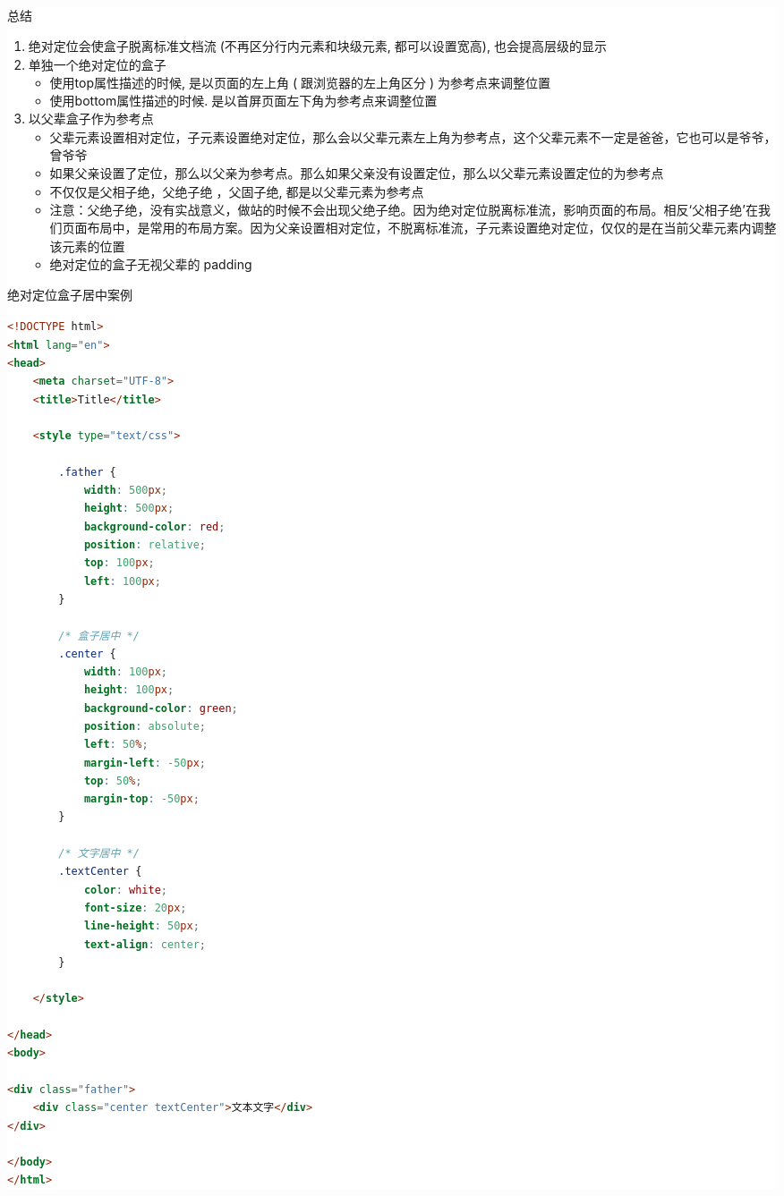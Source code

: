 总结

1. 绝对定位会使盒子脱离标准文档流 (不再区分行内元素和块级元素, 都可以设置宽高), 也会提高层级的显示
2. 单独一个绝对定位的盒子
   - 使用top属性描述的时候, 是以页面的左上角 ( 跟浏览器的左上角区分 ) 为参考点来调整位置
   - 使用bottom属性描述的时候. 是以首屏页面左下角为参考点来调整位置
3. 以父辈盒子作为参考点
   - 父辈元素设置相对定位，子元素设置绝对定位，那么会以父辈元素左上角为参考点，这个父辈元素不一定是爸爸，它也可以是爷爷，曾爷爷
   - 如果父亲设置了定位，那么以父亲为参考点。那么如果父亲没有设置定位，那么以父辈元素设置定位的为参考点
   - 不仅仅是父相子绝，父绝子绝 ，父固子绝, 都是以父辈元素为参考点
   - 注意：父绝子绝，没有实战意义，做站的时候不会出现父绝子绝。因为绝对定位脱离标准流，影响页面的布局。相反‘父相子绝’在我们页面布局中，是常用的布局方案。因为父亲设置相对定位，不脱离标准流，子元素设置绝对定位，仅仅的是在当前父辈元素内调整该元素的位置
   - 绝对定位的盒子无视父辈的 padding

绝对定位盒子居中案例

```html
<!DOCTYPE html>
<html lang="en">
<head>
    <meta charset="UTF-8">
    <title>Title</title>

    <style type="text/css">

        .father {
            width: 500px;
            height: 500px;
            background-color: red;
            position: relative;
            top: 100px;
            left: 100px;
        }

        /* 盒子居中 */
        .center {
            width: 100px;
            height: 100px;
            background-color: green;
            position: absolute;
            left: 50%;
            margin-left: -50px;
            top: 50%;
            margin-top: -50px;
        }

        /* 文字居中 */
        .textCenter {
            color: white;
            font-size: 20px;
            line-height: 50px;
            text-align: center;
        }

    </style>

</head>
<body>

<div class="father">
    <div class="center textCenter">文本文字</div>
</div>

</body>
</html>
```
